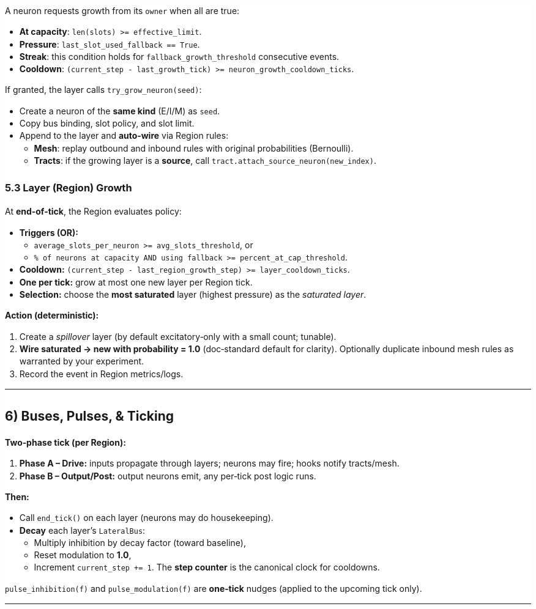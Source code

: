 A neuron requests growth from its `owner` when all are true:

- **At capacity**: `len(slots) >= effective_limit`.
- **Pressure**: `last_slot_used_fallback == True`.
- **Streak**: this condition holds for `fallback_growth_threshold` consecutive events.
- **Cooldown**: `(current_step - last_growth_tick) >= neuron_growth_cooldown_ticks`.

If granted, the layer calls `try_grow_neuron(seed)`:

- Create a neuron of the **same kind** (E/I/M) as `seed`.
- Copy bus binding, slot policy, and slot limit.
- Append to the layer and **auto‑wire** via Region rules:
  - **Mesh**: replay outbound and inbound rules with original probabilities (Bernoulli).
  - **Tracts**: if the growing layer is a **source**, call `tract.attach_source_neuron(new_index)`.

### 5.3 Layer (Region) Growth

At **end‑of‑tick**, the Region evaluates policy:

- **Triggers (OR):**
  - `average_slots_per_neuron >= avg_slots_threshold`, or
  - `% of neurons at capacity AND using fallback >= percent_at_cap_threshold`.
- **Cooldown:** `(current_step - last_region_growth_step) >= layer_cooldown_ticks`.
- **One per tick:** grow at most one new layer per Region tick.
- **Selection:** choose the **most saturated** layer (highest pressure) as the *saturated layer*.

**Action (deterministic):**

1. Create a *spillover* layer (by default excitatory‑only with a small count; tunable).
2. **Wire saturated → new with probability = 1.0** (doc‑standard default for clarity).
    Optionally duplicate inbound mesh rules as warranted by your experiment.
3. Record the event in Region metrics/logs.

------

## 6) Buses, Pulses, & Ticking

**Two‑phase tick (per Region):**

1. **Phase A – Drive:** inputs propagate through layers; neurons may fire; hooks notify tracts/mesh.
2. **Phase B – Output/Post:** output neurons emit, any per‑tick post logic runs.

**Then:**

- Call `end_tick()` on each layer (neurons may do housekeeping).
- **Decay** each layer’s `LateralBus`:
  - Multiply inhibition by decay factor (toward baseline),
  - Reset modulation to **1.0**,
  - Increment `current_step += 1`.
     The **step counter** is the canonical clock for cooldowns.

`pulse_inhibition(f)` and `pulse_modulation(f)` are **one‑tick** nudges (applied to the upcoming tick only).

------
